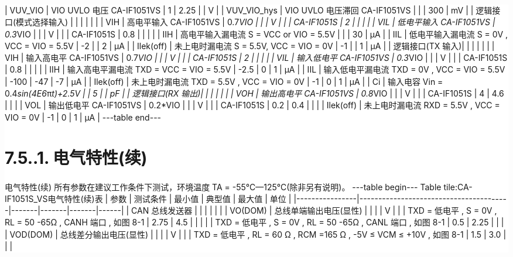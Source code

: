 | VUV_VIO        | VIO UVLO 电压 CA-IF1051VS              | 1     | 2.25  |       | V    |
| VUV_VIO_hys    | VIO UVLO 电压滞回 CA-IF1051VS           |       |       | 300   | mV   |
| 逻辑接口(模式选择输入) |                               |       |       |       |      |
| VIH            | 高电平输入 CA-IF1051VS                  | 0.7*VIO |       |       | V    |
|                | CA-IF1051S                             | 2     |       |       |      |
| VIL            | 低电平输入 CA-IF1051VS                  | 0.3*VIO |       |       | V    |
|                | CA-IF1051S                             | 0.8   |       |       |      |
| IIH            | 高电平输入漏电流 S = VCC or VIO = 5.5V |       |       | 30    | μA   |
| IIL            | 低电平输入漏电流 S = 0V , VCC = VIO = 5.5V | -2    |       | 2     | μA   |
| Ilek(off)      | 未上电时漏电流 S = 5.5V, VCC = VIO = 0V | -1    |       | 1     | μA   |
| 逻辑接口(TX 输入)|                               |       |       |       |      |
| VIH            | 输入高电平 CA-IF1051VS                  | 0.7*VIO |       |       | V    |
|                | CA-IF1051S                             | 2     |       |       |      |
| VIL            | 输入低电平 CA-IF1051VS                  | 0.3*VIO |       |       | V    |
|                | CA-IF1051S                             | 0.8   |       |       |      |
| IIH            | 输入高电平漏电流 TXD = VCC = VIO = 5.5V | -2.5  | 0     | 1     | μA   |
| IIL            | 输入低电平漏电流 TXD = 0V , VCC = VIO = 5.5V | -100 | -47   | -7    | μA   |
| Ilek(off)      | 未上电时漏电流 TXD = 5.5V , VCC = VIO = 0V | -1    | 0     | 1     | μA   |
| Ci             | 输入电容 Vin = 0.4*sin(4E6*π*t)+2.5V   |       | 5     |       | pF   |
| 逻辑接口(RX 输出)|                               |       |       |       |      |
| VOH            | 输出高电平 CA-IF1051VS                  | 0.8*VIO |       |       | V    |
|                | CA-IF1051S                             | 4     | 4.6   |       |      |
| VOL            | 输出低电平 CA-IF1051VS                  | 0.2*VIO |       |       | V    |
|                | CA-IF1051S                             | 0.2   | 0.4   |       |      |
| Ilek(off)      | 未上电时漏电流 RXD = 5.5V , VCC = VIO = 0V | -1   | 0     | 1     | μA   |
---table end---


# 7.5..1. 电气特性(续)
电气特性(续)
所有参数在建议工作条件下测试，环境温度 TA = -55°C—125°C(除非另有说明)。
---table begin---
Table tile:CA-IF1051S_VS电气特性(续)表
| 参数            | 测试条件                                  | 最小值  | 典型值 | 最大值  | 单位  |
|----------------|----------------------------------------|-------|-------|-------|------|
| CAN 总线发送器    |                                        |       |       |       |      |
| VO(DOM)        | 总线单端输出电压(显性)                   |       |       |       | V    |
|                | TXD = 低电平 , S = 0V , RL = 50 -65Ω , CANH 端口 , 如图 8-1  | 2.75 | 4.5   |       |      |
|                | TXD = 低电平 , S = 0V , RL = 50 -65Ω , CANL 端口 , 如图 8-1  | 0.5  | 2.25  |       |      |
| VOD(DOM)       | 总线差分输出电压(显性)                   |       |       |       | V    |
|                | TXD = 低电平 , RL = 60 Ω , RCM =165 Ω , -5V ≤ VCM ≤ +10V , 如图 8-1  | 1.5  | 3.0   |       |      |